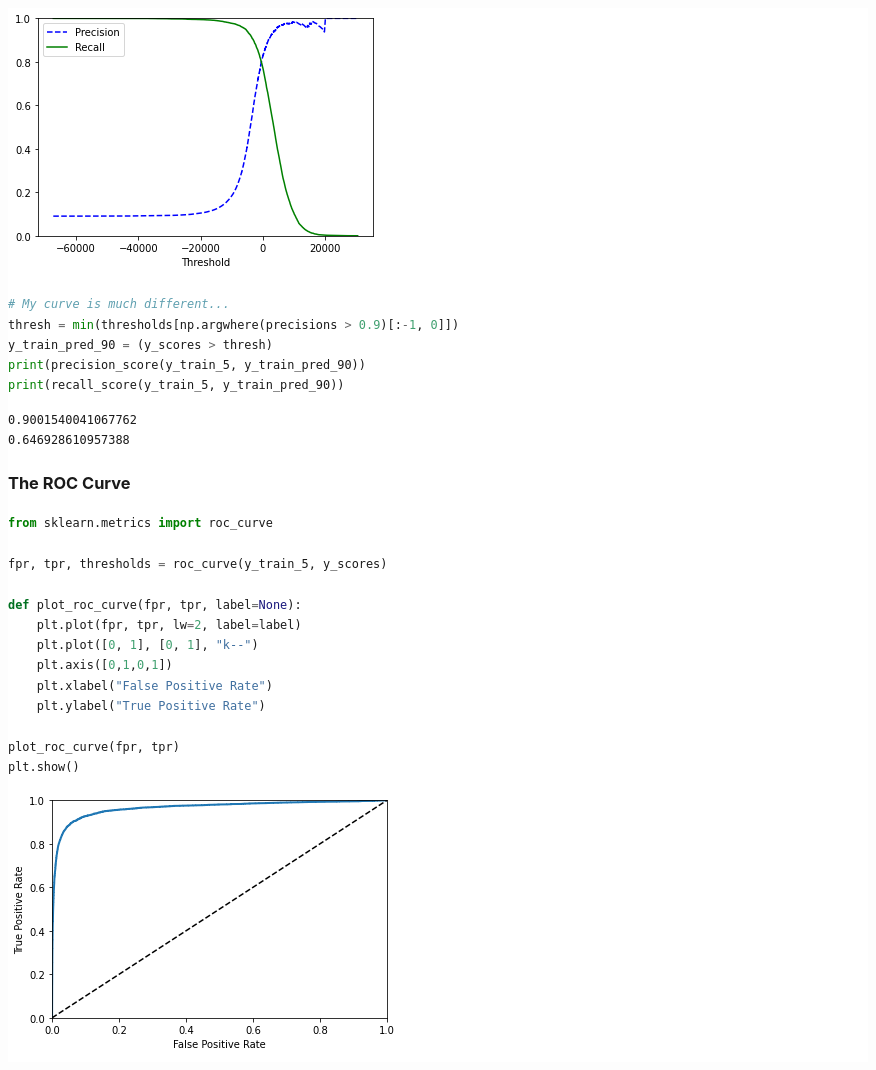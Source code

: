


    
![png](/assets/images/ml-book/chapter3/notes_25_1.png)
    



```python
# My curve is much different...
thresh = min(thresholds[np.argwhere(precisions > 0.9)[:-1, 0]])
y_train_pred_90 = (y_scores > thresh)
print(precision_score(y_train_5, y_train_pred_90))
print(recall_score(y_train_5, y_train_pred_90))
```

    0.9001540041067762
    0.646928610957388


### The ROC Curve


```python
from sklearn.metrics import roc_curve

fpr, tpr, thresholds = roc_curve(y_train_5, y_scores)

def plot_roc_curve(fpr, tpr, label=None):
    plt.plot(fpr, tpr, lw=2, label=label)
    plt.plot([0, 1], [0, 1], "k--")
    plt.axis([0,1,0,1])
    plt.xlabel("False Positive Rate")
    plt.ylabel("True Positive Rate")

plot_roc_curve(fpr, tpr)
plt.show()
```


    
![png](/assets/images/ml-book/chapter3/notes_28_0.png)